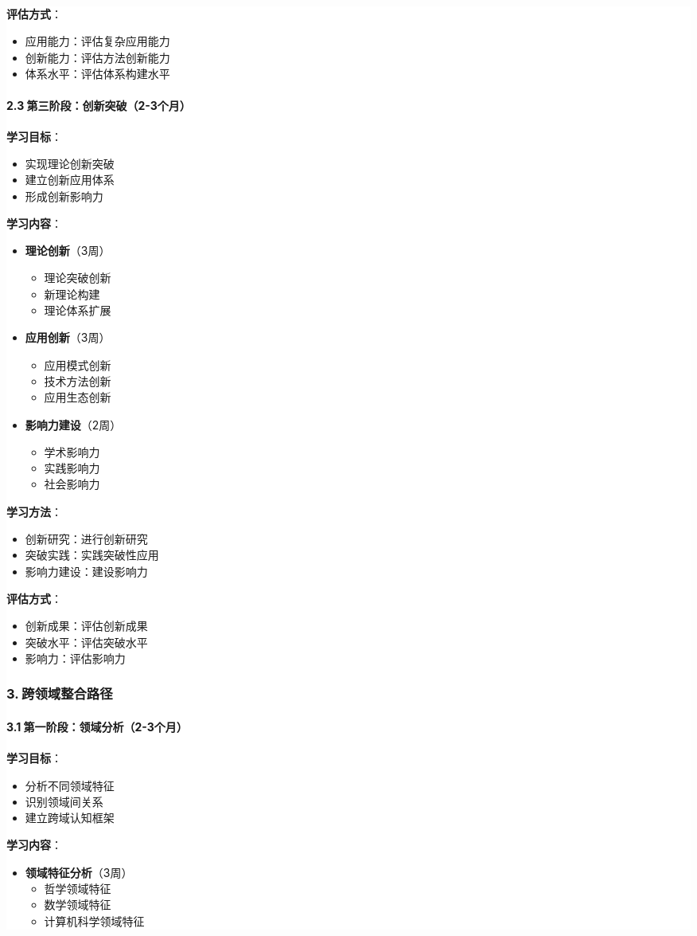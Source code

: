 **评估方式**：

- 应用能力：评估复杂应用能力
- 创新能力：评估方法创新能力
- 体系水平：评估体系构建水平

#### 2.3 第三阶段：创新突破（2-3个月）

**学习目标**：

- 实现理论创新突破
- 建立创新应用体系
- 形成创新影响力

**学习内容**：

- **理论创新**（3周）
  - 理论突破创新
  - 新理论构建
  - 理论体系扩展

- **应用创新**（3周）
  - 应用模式创新
  - 技术方法创新
  - 应用生态创新

- **影响力建设**（2周）
  - 学术影响力
  - 实践影响力
  - 社会影响力

**学习方法**：

- 创新研究：进行创新研究
- 突破实践：实践突破性应用
- 影响力建设：建设影响力

**评估方式**：

- 创新成果：评估创新成果
- 突破水平：评估突破水平
- 影响力：评估影响力

### 3. 跨领域整合路径

#### 3.1 第一阶段：领域分析（2-3个月）

**学习目标**：

- 分析不同领域特征
- 识别领域间关系
- 建立跨域认知框架

**学习内容**：

- **领域特征分析**（3周）
  - 哲学领域特征
  - 数学领域特征
  - 计算机科学领域特征
